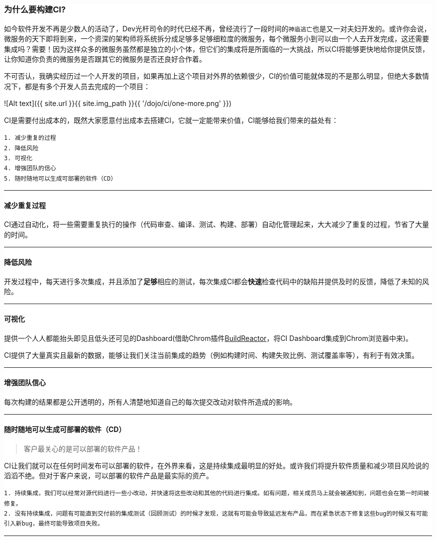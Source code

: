 
### 为什么要构建CI?
如今软件开发不再是少数人的活动了，Dev光杆司令的时代已经不再，曾经流行了一段时间的`神庙逃亡`也是又一对夫妇开发的。或许你会说，微服务的天下即将到来，一个资深的架构师将系统拆分成足够多足够细粒度的微服务，每个微服务小到可以由一个人去开发完成，这还需要集成吗？需要！因为这样众多的微服务虽然都是独立的小个体，但它们的集成将是所面临的一大挑战，所以CI将能够更快地给你提供反馈，让你知道你负责的微服务是否跟其它的微服务是否还良好合作着。

不可否认，我确实经历过一个人开发的项目，如果再加上这个项目对外界的依赖很少，CI的价值可能就体现的不是那么明显，但绝大多数情况下，都是有多个开发人员去完成的一个项目：

![Alt text]({{ site.url }}{{ site.img_path }}{{ '/dojo/ci/one-more.png' }})

CI是需要付出成本的，既然大家愿意付出成本去搭建CI，它就一定能带来价值，CI能够给我们带来的益处有：

```
1. 减少重复的过程
2. 降低风险
3. 可视化
4. 增强团队的信心
5. 随时随地可以生成可部署的软件（CD）
```

---

#### 减少重复过程
CI通过自动化，将一些需要重复执行的操作（代码审查、编译、测试、构建、部署）自动化管理起来，大大减少了重复的过程，节省了大量的时间。

---

#### 降低风险
开发过程中，每天进行多次集成，并且添加了**足够**相应的测试，每次集成CI都会**快速**检查代码中的缺陷并提供及时的反馈，降低了未知的风险。

---

#### 可视化
提供一个人人都能抬头即见且低头还可见的Dashboard(借助Chrom插件[BuildReactor](https://github.com/AdamNowotny/BuildReactor)，将CI Dashboard集成到Chrom浏览器中来)。

CI提供了大量真实且最新的数据，能够让我们关注当前集成的趋势（例如构建时间、构建失败比例、测试覆盖率等），有利于有效决策。

---

#### 增强团队信心
每次构建的结果都是公开透明的，所有人清楚地知道自己的每次提交改动对软件所造成的影响。

---

#### 随时随地可以生成可部署的软件（CD）

>客户最关心的是可以部署的软件产品！

CI让我们就可以在任何时间发布可以部署的软件，在外界来看，这是持续集成最明显的好处。或许我们将提升软件质量和减少项目风险说的滔滔不绝。但对于客户来说，可以部署的软件产品是最实际的资产。

```
1. 持续集成，我们可以经常对源代码进行一些小改动，并快速将这些改动和其他的代码进行集成。如有问题，相关成员马上就会被通知到，问题也会在第一时间被修复。
2. 没有持续集成，问题有可能直到交付前的集成测试（回顾测试）的时候才发现，这就有可能会导致延迟发布产品，而在紧急状态下修复这些bug的时候又有可能引入新bug，最终可能导致项目失败。
```

---
